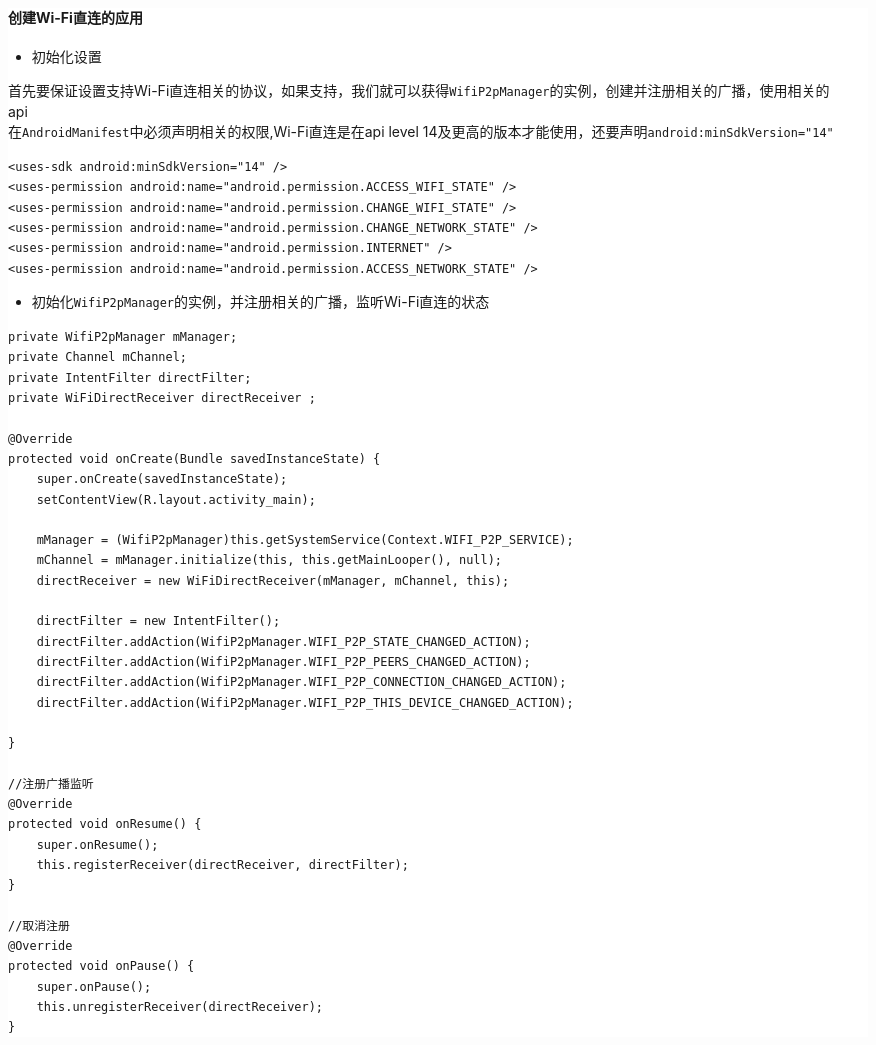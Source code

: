 #### 创建Wi-Fi直连的应用

  * 初始化设置

  首先要保证设置支持Wi-Fi直连相关的协议，如果支持，我们就可以获得`WifiP2pManager`的实例，创建并注册相关的广播，使用相关的  
  api  
  在`AndroidManifest`中必须声明相关的权限,Wi-Fi直连是在api level 14及更高的版本才能使用，还要声明`android:minSdkVersion="14"`  

  ```
  <uses-sdk android:minSdkVersion="14" />
  <uses-permission android:name="android.permission.ACCESS_WIFI_STATE" />
  <uses-permission android:name="android.permission.CHANGE_WIFI_STATE" />
  <uses-permission android:name="android.permission.CHANGE_NETWORK_STATE" />
  <uses-permission android:name="android.permission.INTERNET" />
  <uses-permission android:name="android.permission.ACCESS_NETWORK_STATE" />
  ```

  * 初始化`WifiP2pManager`的实例，并注册相关的广播，监听Wi-Fi直连的状态  

  ```
  private WifiP2pManager mManager;
  private Channel mChannel;
  private IntentFilter directFilter;
  private WiFiDirectReceiver directReceiver ;

  @Override
  protected void onCreate(Bundle savedInstanceState) {
      super.onCreate(savedInstanceState);
      setContentView(R.layout.activity_main);

      mManager = (WifiP2pManager)this.getSystemService(Context.WIFI_P2P_SERVICE);
      mChannel = mManager.initialize(this, this.getMainLooper(), null);
      directReceiver = new WiFiDirectReceiver(mManager, mChannel, this);

      directFilter = new IntentFilter();
      directFilter.addAction(WifiP2pManager.WIFI_P2P_STATE_CHANGED_ACTION);
      directFilter.addAction(WifiP2pManager.WIFI_P2P_PEERS_CHANGED_ACTION);
      directFilter.addAction(WifiP2pManager.WIFI_P2P_CONNECTION_CHANGED_ACTION);
      directFilter.addAction(WifiP2pManager.WIFI_P2P_THIS_DEVICE_CHANGED_ACTION);

  }

  //注册广播监听
  @Override
  protected void onResume() {
      super.onResume();
      this.registerReceiver(directReceiver, directFilter);
  }

  //取消注册
  @Override
  protected void onPause() {
      super.onPause();
      this.unregisterReceiver(directReceiver);
  }
  ```
